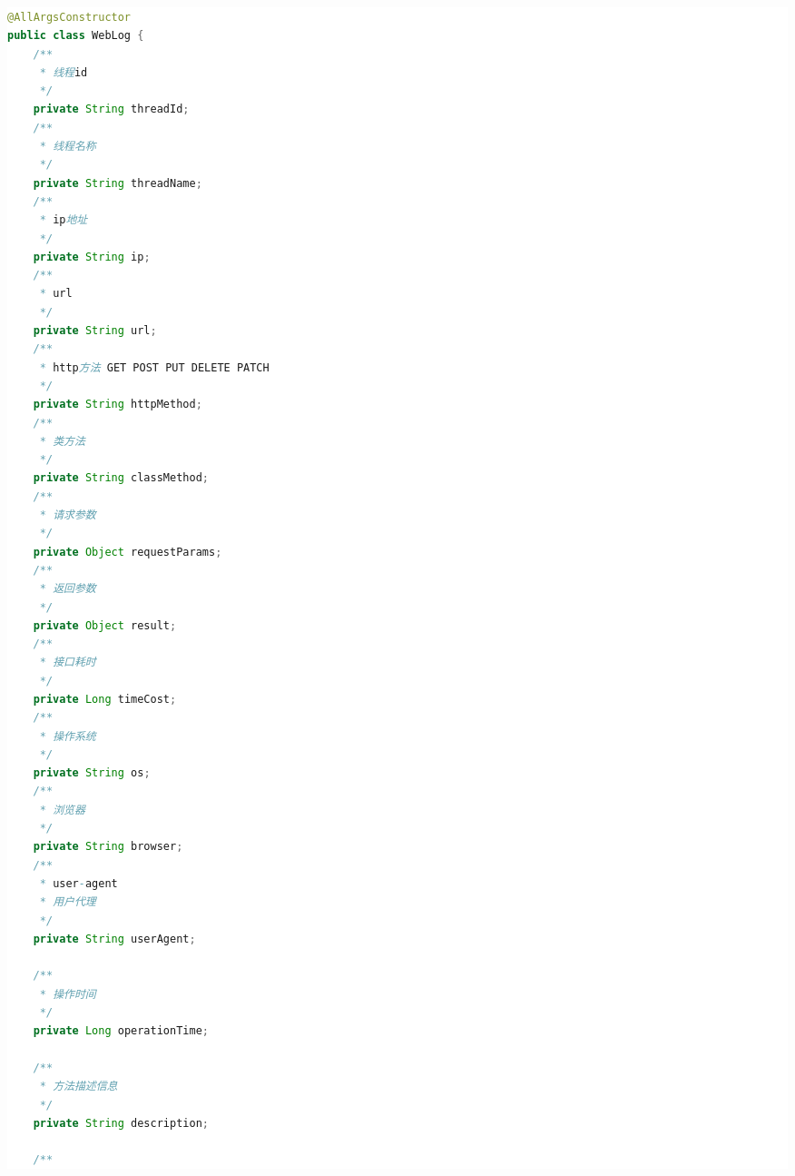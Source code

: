 ```java
@AllArgsConstructor
public class WebLog {
	/**
	 * 线程id
	 */
	private String threadId;
	/**
	 * 线程名称
	 */
	private String threadName;
	/**
	 * ip地址
	 */
	private String ip;
	/**
	 * url
	 */
	private String url;
	/**
	 * http方法 GET POST PUT DELETE PATCH
	 */
	private String httpMethod;
	/**
	 * 类方法
	 */
	private String classMethod;
	/**
	 * 请求参数
	 */
	private Object requestParams;
	/**
	 * 返回参数
	 */
	private Object result;
	/**
	 * 接口耗时
	 */
	private Long timeCost;
	/**
	 * 操作系统
	 */
	private String os;
	/**
	 * 浏览器
	 */
	private String browser;
	/**
	 * user-agent
	 * 用户代理
	 */
	private String userAgent;

	/**
	 * 操作时间
	 */
	private Long operationTime;

	/**
	 * 方法描述信息
	 */
	private String description;

	/**
```